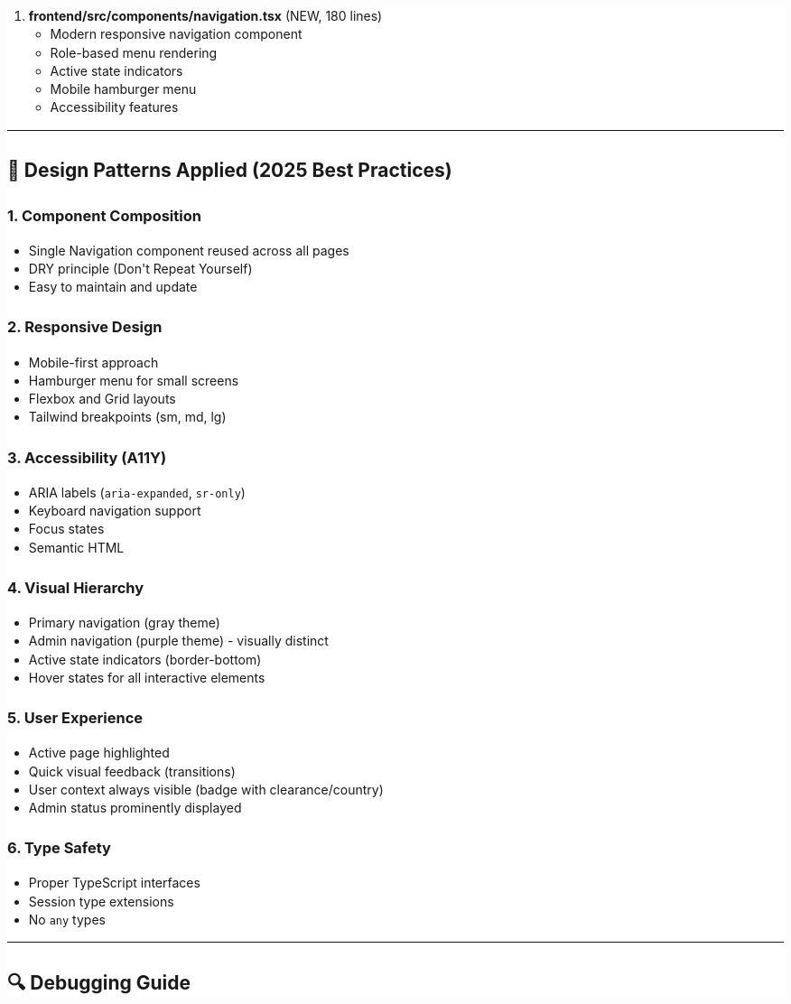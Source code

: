 1. **frontend/src/components/navigation.tsx** (NEW, 180 lines)
   - Modern responsive navigation component
   - Role-based menu rendering
   - Active state indicators
   - Mobile hamburger menu
   - Accessibility features

---

## 🎨 Design Patterns Applied (2025 Best Practices)

### 1. Component Composition
- Single Navigation component reused across all pages
- DRY principle (Don't Repeat Yourself)
- Easy to maintain and update

### 2. Responsive Design
- Mobile-first approach
- Hamburger menu for small screens
- Flexbox and Grid layouts
- Tailwind breakpoints (sm, md, lg)

### 3. Accessibility (A11Y)
- ARIA labels (`aria-expanded`, `sr-only`)
- Keyboard navigation support
- Focus states
- Semantic HTML

### 4. Visual Hierarchy
- Primary navigation (gray theme)
- Admin navigation (purple theme) - visually distinct
- Active state indicators (border-bottom)
- Hover states for all interactive elements

### 5. User Experience
- Active page highlighted
- Quick visual feedback (transitions)
- User context always visible (badge with clearance/country)
- Admin status prominently displayed

### 6. Type Safety
- Proper TypeScript interfaces
- Session type extensions
- No `any` types

---

## 🔍 Debugging Guide
